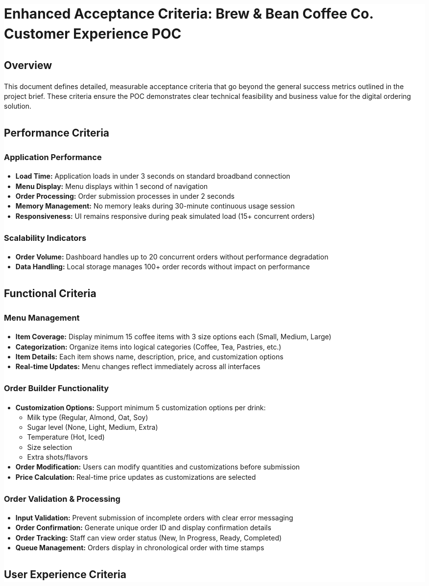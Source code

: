 # Enhanced Acceptance Criteria: Brew & Bean Coffee Co. Customer Experience POC

## Overview
This document defines detailed, measurable acceptance criteria that go beyond the general success metrics outlined in the project brief. These criteria ensure the POC demonstrates clear technical feasibility and business value for the digital ordering solution.

## Performance Criteria

### Application Performance
- **Load Time:** Application loads in under 3 seconds on standard broadband connection
- **Menu Display:** Menu displays within 1 second of navigation
- **Order Processing:** Order submission processes in under 2 seconds
- **Memory Management:** No memory leaks during 30-minute continuous usage session
- **Responsiveness:** UI remains responsive during peak simulated load (15+ concurrent orders)

### Scalability Indicators
- **Order Volume:** Dashboard handles up to 20 concurrent orders without performance degradation
- **Data Handling:** Local storage manages 100+ order records without impact on performance

## Functional Criteria

### Menu Management
- **Item Coverage:** Display minimum 15 coffee items with 3 size options each (Small, Medium, Large)
- **Categorization:** Organize items into logical categories (Coffee, Tea, Pastries, etc.)
- **Item Details:** Each item shows name, description, price, and customization options
- **Real-time Updates:** Menu changes reflect immediately across all interfaces

### Order Builder Functionality
- **Customization Options:** Support minimum 5 customization options per drink:
  - Milk type (Regular, Almond, Oat, Soy)
  - Sugar level (None, Light, Medium, Extra)
  - Temperature (Hot, Iced)
  - Size selection
  - Extra shots/flavors
- **Order Modification:** Users can modify quantities and customizations before submission
- **Price Calculation:** Real-time price updates as customizations are selected

### Order Validation & Processing
- **Input Validation:** Prevent submission of incomplete orders with clear error messaging
- **Order Confirmation:** Generate unique order ID and display confirmation details
- **Order Tracking:** Staff can view order status (New, In Progress, Ready, Completed)
- **Queue Management:** Orders display in chronological order with time stamps

## User Experience Criteria
